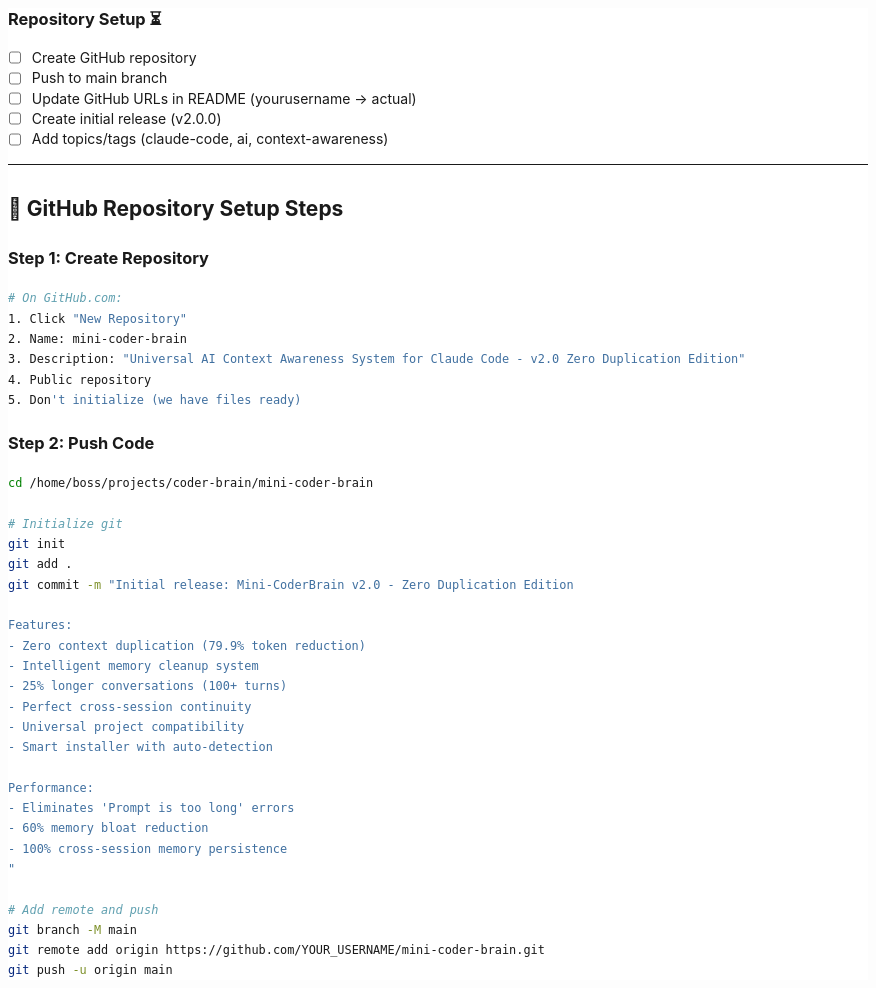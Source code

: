 ### Repository Setup ⏳
- [ ] Create GitHub repository
- [ ] Push to main branch
- [ ] Update GitHub URLs in README (yourusername → actual)
- [ ] Create initial release (v2.0.0)
- [ ] Add topics/tags (claude-code, ai, context-awareness)

---

## 🎯 GitHub Repository Setup Steps

### Step 1: Create Repository
```bash
# On GitHub.com:
1. Click "New Repository"
2. Name: mini-coder-brain
3. Description: "Universal AI Context Awareness System for Claude Code - v2.0 Zero Duplication Edition"
4. Public repository
5. Don't initialize (we have files ready)
```

### Step 2: Push Code
```bash
cd /home/boss/projects/coder-brain/mini-coder-brain

# Initialize git
git init
git add .
git commit -m "Initial release: Mini-CoderBrain v2.0 - Zero Duplication Edition

Features:
- Zero context duplication (79.9% token reduction)
- Intelligent memory cleanup system
- 25% longer conversations (100+ turns)
- Perfect cross-session continuity
- Universal project compatibility
- Smart installer with auto-detection

Performance:
- Eliminates 'Prompt is too long' errors
- 60% memory bloat reduction
- 100% cross-session memory persistence
"

# Add remote and push
git branch -M main
git remote add origin https://github.com/YOUR_USERNAME/mini-coder-brain.git
git push -u origin main
```

